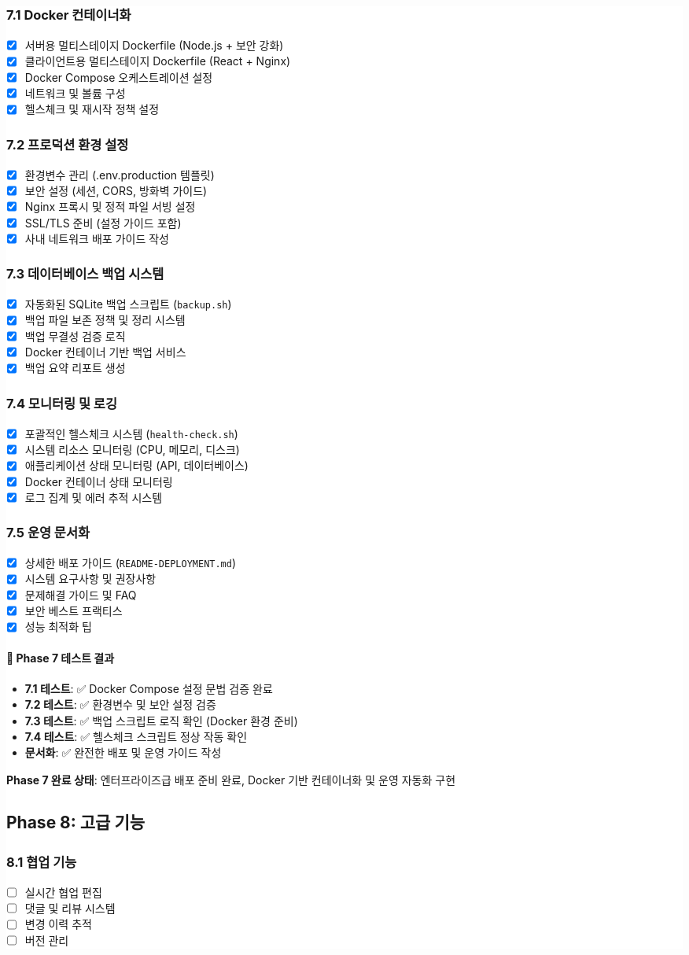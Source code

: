 ### 7.1 Docker 컨테이너화
- [x] 서버용 멀티스테이지 Dockerfile (Node.js + 보안 강화)
- [x] 클라이언트용 멀티스테이지 Dockerfile (React + Nginx)
- [x] Docker Compose 오케스트레이션 설정
- [x] 네트워크 및 볼륨 구성
- [x] 헬스체크 및 재시작 정책 설정

### 7.2 프로덕션 환경 설정
- [x] 환경변수 관리 (.env.production 템플릿)
- [x] 보안 설정 (세션, CORS, 방화벽 가이드)
- [x] Nginx 프록시 및 정적 파일 서빙 설정
- [x] SSL/TLS 준비 (설정 가이드 포함)
- [x] 사내 네트워크 배포 가이드 작성

### 7.3 데이터베이스 백업 시스템
- [x] 자동화된 SQLite 백업 스크립트 (`backup.sh`)
- [x] 백업 파일 보존 정책 및 정리 시스템
- [x] 백업 무결성 검증 로직
- [x] Docker 컨테이너 기반 백업 서비스
- [x] 백업 요약 리포트 생성

### 7.4 모니터링 및 로깅
- [x] 포괄적인 헬스체크 시스템 (`health-check.sh`)
- [x] 시스템 리소스 모니터링 (CPU, 메모리, 디스크)
- [x] 애플리케이션 상태 모니터링 (API, 데이터베이스)
- [x] Docker 컨테이너 상태 모니터링
- [x] 로그 집계 및 에러 추적 시스템

### 7.5 운영 문서화
- [x] 상세한 배포 가이드 (`README-DEPLOYMENT.md`)
- [x] 시스템 요구사항 및 권장사항
- [x] 문제해결 가이드 및 FAQ
- [x] 보안 베스트 프랙티스
- [x] 성능 최적화 팁

#### 🧪 Phase 7 테스트 결과
- **7.1 테스트**: ✅ Docker Compose 설정 문법 검증 완료
- **7.2 테스트**: ✅ 환경변수 및 보안 설정 검증
- **7.3 테스트**: ✅ 백업 스크립트 로직 확인 (Docker 환경 준비)
- **7.4 테스트**: ✅ 헬스체크 스크립트 정상 작동 확인
- **문서화**: ✅ 완전한 배포 및 운영 가이드 작성

**Phase 7 완료 상태**: 엔터프라이즈급 배포 준비 완료, Docker 기반 컨테이너화 및 운영 자동화 구현

## Phase 8: 고급 기능

### 8.1 협업 기능
- [ ] 실시간 협업 편집
- [ ] 댓글 및 리뷰 시스템
- [ ] 변경 이력 추적
- [ ] 버전 관리
